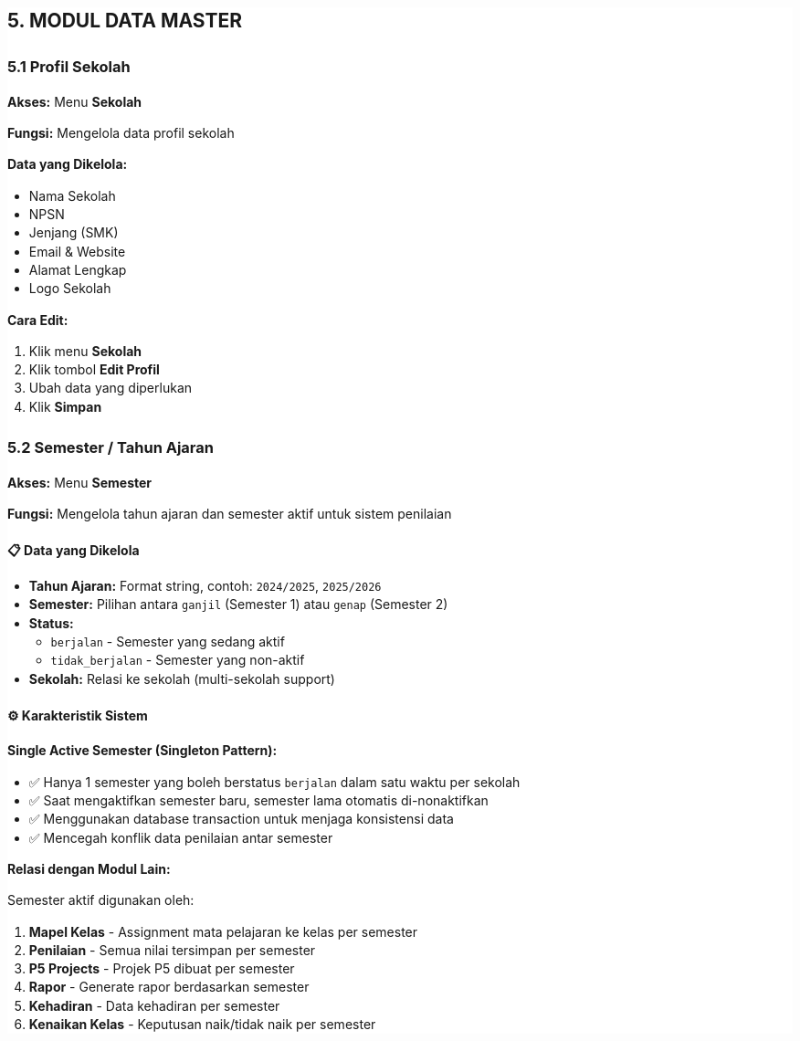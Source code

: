 
## 5. MODUL DATA MASTER

### 5.1 Profil Sekolah

**Akses:** Menu **Sekolah**

**Fungsi:** Mengelola data profil sekolah

**Data yang Dikelola:**
- Nama Sekolah
- NPSN
- Jenjang (SMK)
- Email & Website
- Alamat Lengkap
- Logo Sekolah

**Cara Edit:**
1. Klik menu **Sekolah**
2. Klik tombol **Edit Profil**
3. Ubah data yang diperlukan
4. Klik **Simpan**

### 5.2 Semester / Tahun Ajaran

**Akses:** Menu **Semester**

**Fungsi:** Mengelola tahun ajaran dan semester aktif untuk sistem penilaian

#### 📋 Data yang Dikelola

- **Tahun Ajaran:** Format string, contoh: `2024/2025`, `2025/2026`
- **Semester:** Pilihan antara `ganjil` (Semester 1) atau `genap` (Semester 2)
- **Status:**
  - `berjalan` - Semester yang sedang aktif
  - `tidak_berjalan` - Semester yang non-aktif
- **Sekolah:** Relasi ke sekolah (multi-sekolah support)

#### ⚙️ Karakteristik Sistem

**Single Active Semester (Singleton Pattern):**
- ✅ Hanya 1 semester yang boleh berstatus `berjalan` dalam satu waktu per sekolah
- ✅ Saat mengaktifkan semester baru, semester lama otomatis di-nonaktifkan
- ✅ Menggunakan database transaction untuk menjaga konsistensi data
- ✅ Mencegah konflik data penilaian antar semester

**Relasi dengan Modul Lain:**

Semester aktif digunakan oleh:
1. **Mapel Kelas** - Assignment mata pelajaran ke kelas per semester
2. **Penilaian** - Semua nilai tersimpan per semester
3. **P5 Projects** - Projek P5 dibuat per semester
4. **Rapor** - Generate rapor berdasarkan semester
5. **Kehadiran** - Data kehadiran per semester
6. **Kenaikan Kelas** - Keputusan naik/tidak naik per semester
